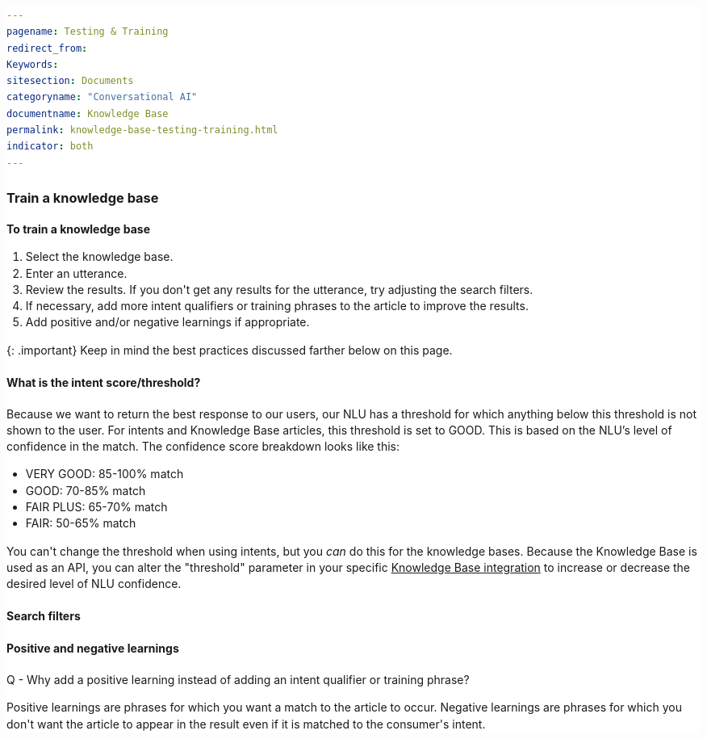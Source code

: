```yaml
---
pagename: Testing & Training
redirect_from:
Keywords:
sitesection: Documents
categoryname: "Conversational AI"
documentname: Knowledge Base
permalink: knowledge-base-testing-training.html
indicator: both
---
```


### Train a knowledge base


**To train a knowledge base**

1. Select the knowledge base.
2. Enter an utterance.
3. Review the results.
    If you don't get any results for the utterance, try adjusting the search filters.
4. If necessary, add more intent qualifiers or training phrases to the article to improve the results.
5. Add positive and/or negative learnings if appropriate.

{: .important}
Keep in mind the best practices discussed farther below on this page.

#### What is the intent score/threshold?

Because we want to return the best response to our users, our NLU has a threshold for which anything below this threshold is not shown to the user. For intents and Knowledge Base articles, this threshold is set to GOOD. This is based on the NLU’s level of confidence in the match. The confidence score breakdown looks like this:

* VERY GOOD: 85-100% match
* GOOD: 70-85% match
* FAIR PLUS: 65-70% match
* FAIR: 50-65% match

You can't change the threshold when using intents, but you *can* do this for the knowledge bases. Because the Knowledge Base is used as an API, you can alter the "threshold" parameter in your specific [Knowledge Base integration](conversation-builder-integrations-knowledge-base-integrations.html) to increase or decrease the desired level of NLU confidence.

#### Search filters


#### Positive and negative learnings

Q - Why add a positive learning instead of adding an intent qualifier or training phrase?

Positive learnings are phrases for which you want a match to the article to occur. Negative learnings are phrases for which you don't want the article to appear in the result even if it is matched to the consumer's intent.
